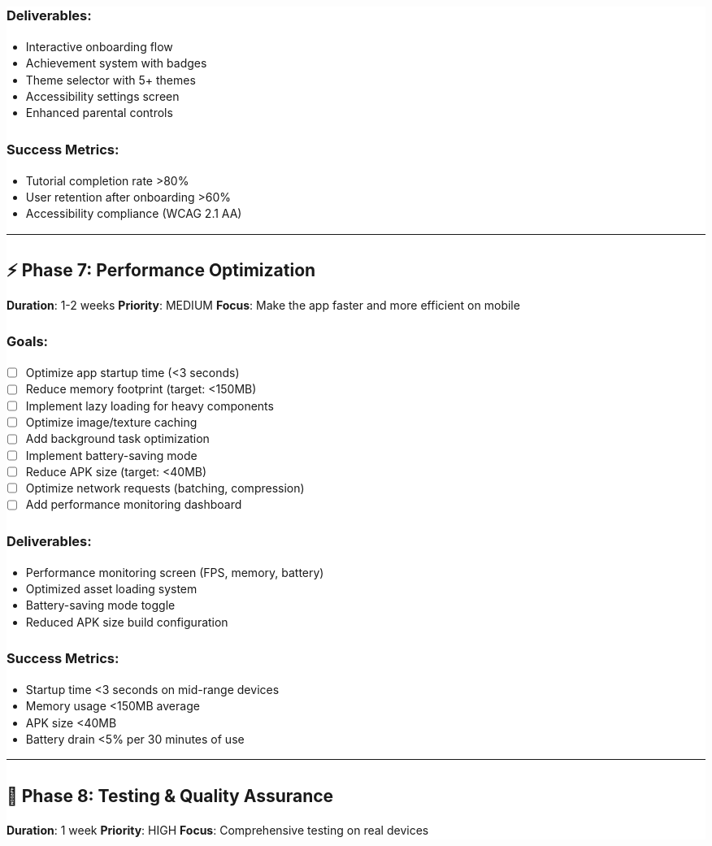 ### Deliverables:
- Interactive onboarding flow
- Achievement system with badges
- Theme selector with 5+ themes
- Accessibility settings screen
- Enhanced parental controls

### Success Metrics:
- Tutorial completion rate >80%
- User retention after onboarding >60%
- Accessibility compliance (WCAG 2.1 AA)

---

## ⚡ **Phase 7: Performance Optimization**
**Duration**: 1-2 weeks
**Priority**: MEDIUM
**Focus**: Make the app faster and more efficient on mobile

### Goals:
- [ ] Optimize app startup time (<3 seconds)
- [ ] Reduce memory footprint (target: <150MB)
- [ ] Implement lazy loading for heavy components
- [ ] Optimize image/texture caching
- [ ] Add background task optimization
- [ ] Implement battery-saving mode
- [ ] Reduce APK size (target: <40MB)
- [ ] Optimize network requests (batching, compression)
- [ ] Add performance monitoring dashboard

### Deliverables:
- Performance monitoring screen (FPS, memory, battery)
- Optimized asset loading system
- Battery-saving mode toggle
- Reduced APK size build configuration

### Success Metrics:
- Startup time <3 seconds on mid-range devices
- Memory usage <150MB average
- APK size <40MB
- Battery drain <5% per 30 minutes of use

---

## 🧪 **Phase 8: Testing & Quality Assurance**
**Duration**: 1 week
**Priority**: HIGH
**Focus**: Comprehensive testing on real devices
